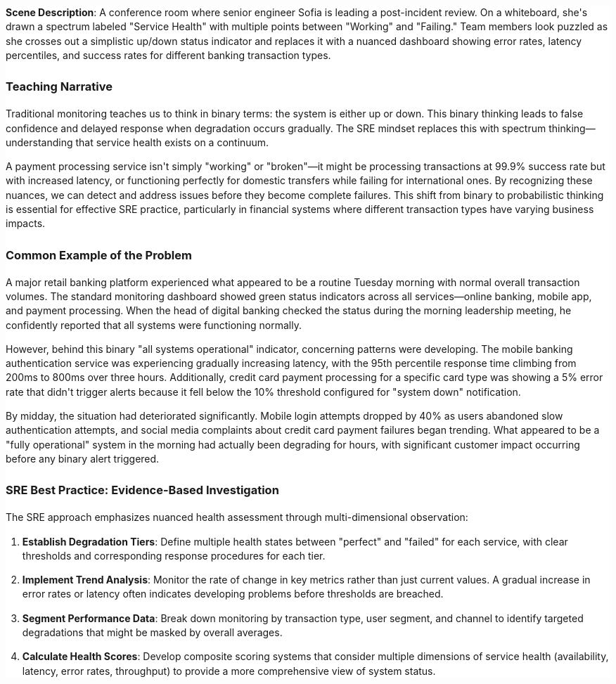 **Scene Description**: A conference room where senior engineer Sofia is leading a post-incident review. On a whiteboard, she's drawn a spectrum labeled "Service Health" with multiple points between "Working" and "Failing." Team members look puzzled as she crosses out a simplistic up/down status indicator and replaces it with a nuanced dashboard showing error rates, latency percentiles, and success rates for different banking transaction types.

### Teaching Narrative

Traditional monitoring teaches us to think in binary terms: the system is either up or down. This binary thinking leads to false confidence and delayed response when degradation occurs gradually. The SRE mindset replaces this with spectrum thinking—understanding that service health exists on a continuum.

A payment processing service isn't simply "working" or "broken"—it might be processing transactions at 99.9% success rate but with increased latency, or functioning perfectly for domestic transfers while failing for international ones. By recognizing these nuances, we can detect and address issues before they become complete failures. This shift from binary to probabilistic thinking is essential for effective SRE practice, particularly in financial systems where different transaction types have varying business impacts.

### Common Example of the Problem

A major retail banking platform experienced what appeared to be a routine Tuesday morning with normal overall transaction volumes. The standard monitoring dashboard showed green status indicators across all services—online banking, mobile app, and payment processing. When the head of digital banking checked the status during the morning leadership meeting, he confidently reported that all systems were functioning normally.

However, behind this binary "all systems operational" indicator, concerning patterns were developing. The mobile banking authentication service was experiencing gradually increasing latency, with the 95th percentile response time climbing from 200ms to 800ms over three hours. Additionally, credit card payment processing for a specific card type was showing a 5% error rate that didn't trigger alerts because it fell below the 10% threshold configured for "system down" notification.

By midday, the situation had deteriorated significantly. Mobile login attempts dropped by 40% as users abandoned slow authentication attempts, and social media complaints about credit card payment failures began trending. What appeared to be a "fully operational" system in the morning had actually been degrading for hours, with significant customer impact occurring before any binary alert triggered.

### SRE Best Practice: Evidence-Based Investigation

The SRE approach emphasizes nuanced health assessment through multi-dimensional observation:

1. **Establish Degradation Tiers**: Define multiple health states between "perfect" and "failed" for each service, with clear thresholds and corresponding response procedures for each tier.

2. **Implement Trend Analysis**: Monitor the rate of change in key metrics rather than just current values. A gradual increase in error rates or latency often indicates developing problems before thresholds are breached.

3. **Segment Performance Data**: Break down monitoring by transaction type, user segment, and channel to identify targeted degradations that might be masked by overall averages.

4. **Calculate Health Scores**: Develop composite scoring systems that consider multiple dimensions of service health (availability, latency, error rates, throughput) to provide a more comprehensive view of system status.
